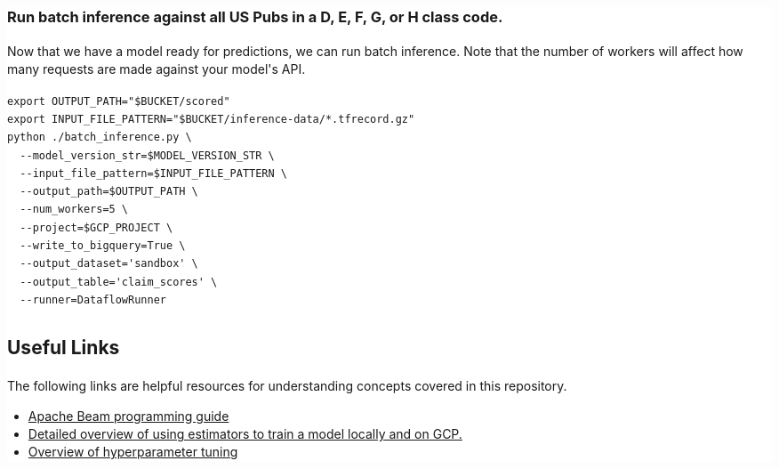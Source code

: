### Run batch inference against all US Pubs in a D, E, F, G, or H class code.

Now that we have a model ready for predictions, we can run batch inference. Note
that the number of workers will affect how many requests are made against your
model's API.

```
export OUTPUT_PATH="$BUCKET/scored"
export INPUT_FILE_PATTERN="$BUCKET/inference-data/*.tfrecord.gz"
python ./batch_inference.py \
  --model_version_str=$MODEL_VERSION_STR \
  --input_file_pattern=$INPUT_FILE_PATTERN \
  --output_path=$OUTPUT_PATH \
  --num_workers=5 \
  --project=$GCP_PROJECT \
  --write_to_bigquery=True \
  --output_dataset='sandbox' \
  --output_table='claim_scores' \
  --runner=DataflowRunner
```

## Useful Links

The following links are helpful resources for understanding concepts covered in
this repository.

-   [Apache Beam programming
    guide](https://beam.apache.org/documentation/programming-guide/)
-   [Detailed overview of using estimators to train a model locally and on
    GCP.](https://github.com/amygdala/code-snippets/blob/master/ml/census_train_and_eval/using_tf.estimator.train_and_evaluate.ipynb)
-   [Overview of hyperparameter
    tuning](https://cloud.google.com/ml-engine/docs/tensorflow/hyperparameter-tuning-overview)
